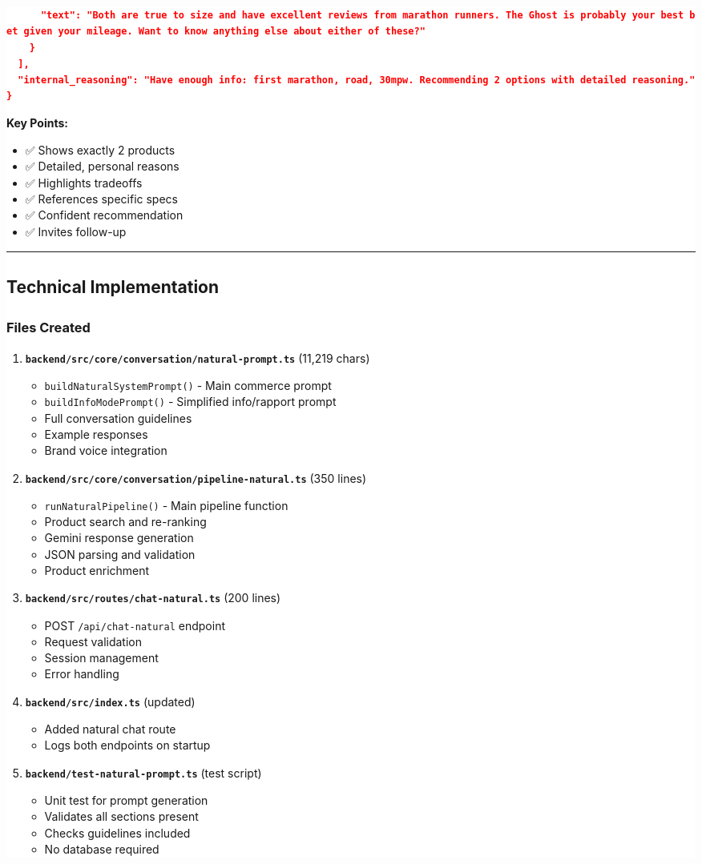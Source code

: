 ```json
      "text": "Both are true to size and have excellent reviews from marathon runners. The Ghost is probably your best bet given your mileage. Want to know anything else about either of these?"
    }
  ],
  "internal_reasoning": "Have enough info: first marathon, road, 30mpw. Recommending 2 options with detailed reasoning."
}
```

**Key Points:**
- ✅ Shows exactly 2 products
- ✅ Detailed, personal reasons
- ✅ Highlights tradeoffs
- ✅ References specific specs
- ✅ Confident recommendation
- ✅ Invites follow-up

---

## Technical Implementation

### Files Created

1. **`backend/src/core/conversation/natural-prompt.ts`** (11,219 chars)
   - `buildNaturalSystemPrompt()` - Main commerce prompt
   - `buildInfoModePrompt()` - Simplified info/rapport prompt
   - Full conversation guidelines
   - Example responses
   - Brand voice integration

2. **`backend/src/core/conversation/pipeline-natural.ts`** (350 lines)
   - `runNaturalPipeline()` - Main pipeline function
   - Product search and re-ranking
   - Gemini response generation
   - JSON parsing and validation
   - Product enrichment

3. **`backend/src/routes/chat-natural.ts`** (200 lines)
   - POST `/api/chat-natural` endpoint
   - Request validation
   - Session management
   - Error handling

4. **`backend/src/index.ts`** (updated)
   - Added natural chat route
   - Logs both endpoints on startup

5. **`backend/test-natural-prompt.ts`** (test script)
   - Unit test for prompt generation
   - Validates all sections present
   - Checks guidelines included
   - No database required
